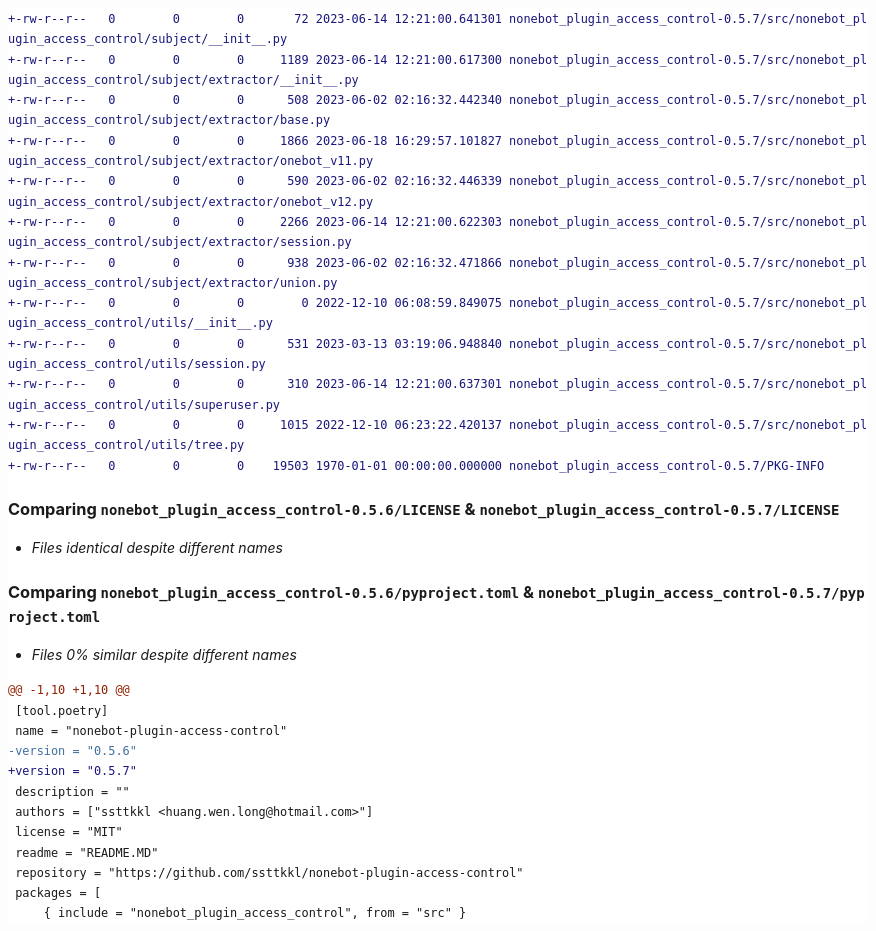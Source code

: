 ```diff
+-rw-r--r--   0        0        0       72 2023-06-14 12:21:00.641301 nonebot_plugin_access_control-0.5.7/src/nonebot_plugin_access_control/subject/__init__.py
+-rw-r--r--   0        0        0     1189 2023-06-14 12:21:00.617300 nonebot_plugin_access_control-0.5.7/src/nonebot_plugin_access_control/subject/extractor/__init__.py
+-rw-r--r--   0        0        0      508 2023-06-02 02:16:32.442340 nonebot_plugin_access_control-0.5.7/src/nonebot_plugin_access_control/subject/extractor/base.py
+-rw-r--r--   0        0        0     1866 2023-06-18 16:29:57.101827 nonebot_plugin_access_control-0.5.7/src/nonebot_plugin_access_control/subject/extractor/onebot_v11.py
+-rw-r--r--   0        0        0      590 2023-06-02 02:16:32.446339 nonebot_plugin_access_control-0.5.7/src/nonebot_plugin_access_control/subject/extractor/onebot_v12.py
+-rw-r--r--   0        0        0     2266 2023-06-14 12:21:00.622303 nonebot_plugin_access_control-0.5.7/src/nonebot_plugin_access_control/subject/extractor/session.py
+-rw-r--r--   0        0        0      938 2023-06-02 02:16:32.471866 nonebot_plugin_access_control-0.5.7/src/nonebot_plugin_access_control/subject/extractor/union.py
+-rw-r--r--   0        0        0        0 2022-12-10 06:08:59.849075 nonebot_plugin_access_control-0.5.7/src/nonebot_plugin_access_control/utils/__init__.py
+-rw-r--r--   0        0        0      531 2023-03-13 03:19:06.948840 nonebot_plugin_access_control-0.5.7/src/nonebot_plugin_access_control/utils/session.py
+-rw-r--r--   0        0        0      310 2023-06-14 12:21:00.637301 nonebot_plugin_access_control-0.5.7/src/nonebot_plugin_access_control/utils/superuser.py
+-rw-r--r--   0        0        0     1015 2022-12-10 06:23:22.420137 nonebot_plugin_access_control-0.5.7/src/nonebot_plugin_access_control/utils/tree.py
+-rw-r--r--   0        0        0    19503 1970-01-01 00:00:00.000000 nonebot_plugin_access_control-0.5.7/PKG-INFO
```

### Comparing `nonebot_plugin_access_control-0.5.6/LICENSE` & `nonebot_plugin_access_control-0.5.7/LICENSE`

 * *Files identical despite different names*

### Comparing `nonebot_plugin_access_control-0.5.6/pyproject.toml` & `nonebot_plugin_access_control-0.5.7/pyproject.toml`

 * *Files 0% similar despite different names*

```diff
@@ -1,10 +1,10 @@
 [tool.poetry]
 name = "nonebot-plugin-access-control"
-version = "0.5.6"
+version = "0.5.7"
 description = ""
 authors = ["ssttkkl <huang.wen.long@hotmail.com>"]
 license = "MIT"
 readme = "README.MD"
 repository = "https://github.com/ssttkkl/nonebot-plugin-access-control"
 packages = [
     { include = "nonebot_plugin_access_control", from = "src" }
```
